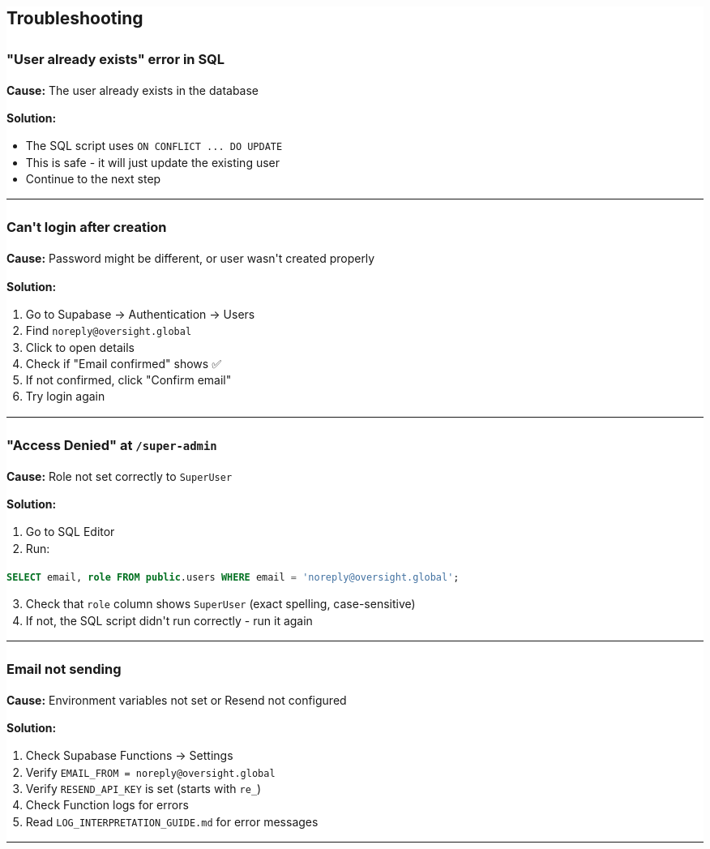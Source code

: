 
## Troubleshooting

### "User already exists" error in SQL

**Cause:** The user already exists in the database

**Solution:** 
- The SQL script uses `ON CONFLICT ... DO UPDATE`
- This is safe - it will just update the existing user
- Continue to the next step

---

### Can't login after creation

**Cause:** Password might be different, or user wasn't created properly

**Solution:**
1. Go to Supabase → Authentication → Users
2. Find `noreply@oversight.global`
3. Click to open details
4. Check if "Email confirmed" shows ✅
5. If not confirmed, click "Confirm email"
6. Try login again

---

### "Access Denied" at `/super-admin`

**Cause:** Role not set correctly to `SuperUser`

**Solution:**
1. Go to SQL Editor
2. Run:
```sql
SELECT email, role FROM public.users WHERE email = 'noreply@oversight.global';
```
3. Check that `role` column shows `SuperUser` (exact spelling, case-sensitive)
4. If not, the SQL script didn't run correctly - run it again

---

### Email not sending

**Cause:** Environment variables not set or Resend not configured

**Solution:**
1. Check Supabase Functions → Settings
2. Verify `EMAIL_FROM = noreply@oversight.global`
3. Verify `RESEND_API_KEY` is set (starts with `re_`)
4. Check Function logs for errors
5. Read `LOG_INTERPRETATION_GUIDE.md` for error messages

---

